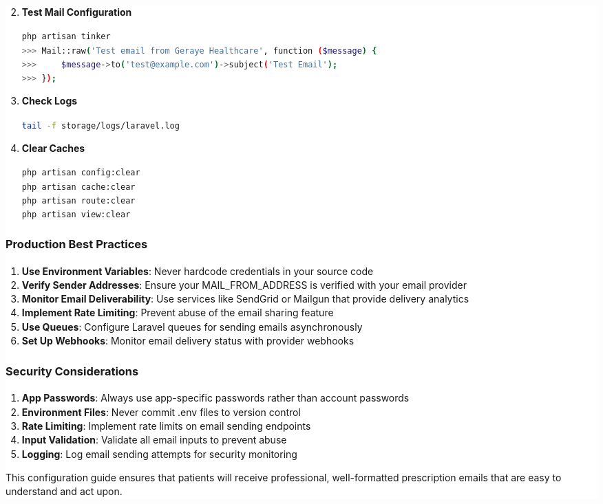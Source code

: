 2. **Test Mail Configuration**
   ```bash
   php artisan tinker
   >>> Mail::raw('Test email from Geraye Healthcare', function ($message) {
   >>>     $message->to('test@example.com')->subject('Test Email');
   >>> });
   ```

3. **Check Logs**
   ```bash
   tail -f storage/logs/laravel.log
   ```

4. **Clear Caches**
   ```bash
   php artisan config:clear
   php artisan cache:clear
   php artisan route:clear
   php artisan view:clear
   ```

### Production Best Practices

1. **Use Environment Variables**: Never hardcode credentials in your source code
2. **Verify Sender Addresses**: Ensure your MAIL_FROM_ADDRESS is verified with your email provider
3. **Monitor Email Deliverability**: Use services like SendGrid or Mailgun that provide delivery analytics
4. **Implement Rate Limiting**: Prevent abuse of the email sharing feature
5. **Use Queues**: Configure Laravel queues for sending emails asynchronously
6. **Set Up Webhooks**: Monitor email delivery status with provider webhooks

### Security Considerations

1. **App Passwords**: Always use app-specific passwords rather than account passwords
2. **Environment Files**: Never commit .env files to version control
3. **Rate Limiting**: Implement rate limits on email sending endpoints
4. **Input Validation**: Validate all email inputs to prevent abuse
5. **Logging**: Log email sending attempts for security monitoring

This configuration guide ensures that patients will receive professional, well-formatted prescription emails that are easy to understand and act upon.